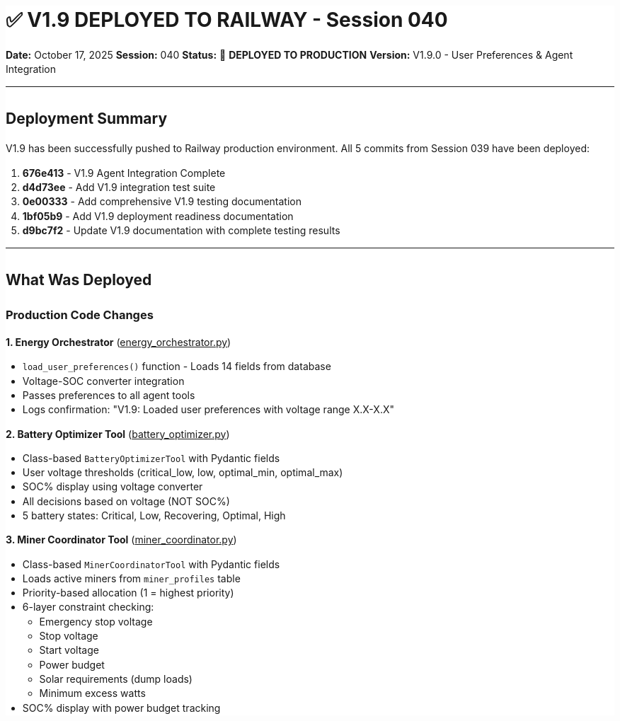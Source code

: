 # ✅ V1.9 DEPLOYED TO RAILWAY - Session 040

**Date:** October 17, 2025
**Session:** 040
**Status:** 🚀 **DEPLOYED TO PRODUCTION**
**Version:** V1.9.0 - User Preferences & Agent Integration

---

## Deployment Summary

V1.9 has been successfully pushed to Railway production environment. All 5 commits from Session 039 have been deployed:

1. **676e413** - V1.9 Agent Integration Complete
2. **d4d73ee** - Add V1.9 integration test suite
3. **0e00333** - Add comprehensive V1.9 testing documentation
4. **1bf05b9** - Add V1.9 deployment readiness documentation
5. **d9bc7f2** - Update V1.9 documentation with complete testing results

---

## What Was Deployed

### Production Code Changes

**1. Energy Orchestrator** ([energy_orchestrator.py](railway/src/agents/energy_orchestrator.py))
- `load_user_preferences()` function - Loads 14 fields from database
- Voltage-SOC converter integration
- Passes preferences to all agent tools
- Logs confirmation: "V1.9: Loaded user preferences with voltage range X.X-X.X"

**2. Battery Optimizer Tool** ([battery_optimizer.py](railway/src/tools/battery_optimizer.py))
- Class-based `BatteryOptimizerTool` with Pydantic fields
- User voltage thresholds (critical_low, low, optimal_min, optimal_max)
- SOC% display using voltage converter
- All decisions based on voltage (NOT SOC%)
- 5 battery states: Critical, Low, Recovering, Optimal, High

**3. Miner Coordinator Tool** ([miner_coordinator.py](railway/src/tools/miner_coordinator.py))
- Class-based `MinerCoordinatorTool` with Pydantic fields
- Loads active miners from `miner_profiles` table
- Priority-based allocation (1 = highest priority)
- 6-layer constraint checking:
  - Emergency stop voltage
  - Stop voltage
  - Start voltage
  - Power budget
  - Solar requirements (dump loads)
  - Minimum excess watts
- SOC% display with power budget tracking
